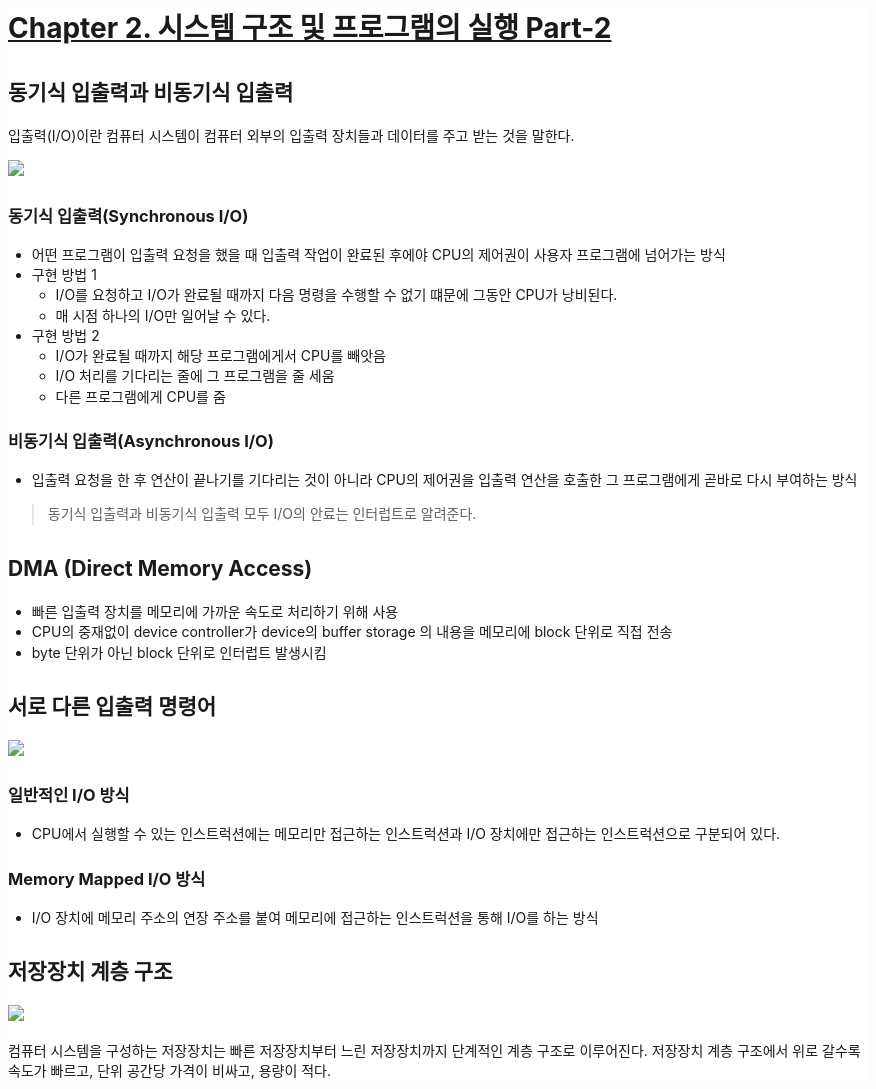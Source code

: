 # [Chapter 2. 시스템 구조 및 프로그램의 실행 Part-2](https://core.ewha.ac.kr/publicview/C0101020140314151238067290?vmode=f)

## 동기식 입출력과 비동기식 입출력

입출력(I/O)이란 컴퓨터 시스템이 컴퓨터 외부의 입출력 장치들과 데이터를 주고 받는 것을 말한다.

![](https://i.imgur.com/8SNcRzj.png)

### 동기식 입출력(Synchronous I/O)

- 어떤 프로그램이 입출력 요청을 했을 때 입출력 작업이 완료된 후에야 CPU의 제어권이 사용자 프로그램에 넘어가는 방식
- 구현 방법 1
  - I/O를 요청하고 I/O가 완료될 때까지 다음 명령을 수행할 수 없기 떄문에 그동안 CPU가 낭비된다.
  - 매 시점 하나의 I/O만 일어날 수 있다.
- 구현 방법 2
  - I/O가 완료될 때까지 해당 프로그램에게서 CPU를 빼앗음
  - I/O 처리를 기다리는 줄에 그 프로그램을 줄 세움
  - 다른 프로그램에게 CPU를 줌

### 비동기식 입출력(Asynchronous I/O)

- 입출력 요청을 한 후 연산이 끝나기를 기다리는 것이 아니라 CPU의 제어권을 입출력 연산을 호출한 그 프로그램에게 곧바로 다시 부여하는 방식

> 동기식 입출력과 비동기식 입출력 모두 I/O의 안료는 인터럽트로 알려준다.

## DMA (Direct Memory Access)

- 빠른 입출력 장치를 메모리에 가까운 속도로 처리하기 위해 사용
- CPU의 중재없이 device controller가 device의 buffer storage 의 내용을 메모리에 block 단위로 직접 전송
- byte 단위가 아닌 block 단위로 인터럽트 발생시킴

## 서로 다른 입출력 명령어

![](https://i.imgur.com/uQM7EFd.png)

### 일반적인 I/O 방식

- CPU에서 실행할 수 있는 인스트럭션에는 메모리만 접근하는 인스트럭션과 I/O 장치에만 접근하는 인스트럭션으로 구분되어 있다.

### Memory Mapped I/O 방식

- I/O 장치에 메모리 주소의 연장 주소를 붙여 메모리에 접근하는 인스트럭션을 통해 I/O를 하는 방식

## 저장장치 계층 구조

![](https://i.imgur.com/8fer4TF.png)

컴퓨터 시스템을 구성하는 저장장치는 빠른 저장장치부터 느린 저장장치까지 단계적인 계층 구조로 이루어진다.
저장장치 계층 구조에서 위로 갈수록 속도가 빠르고, 단위 공간당 가격이 비싸고, 용량이 적다.
